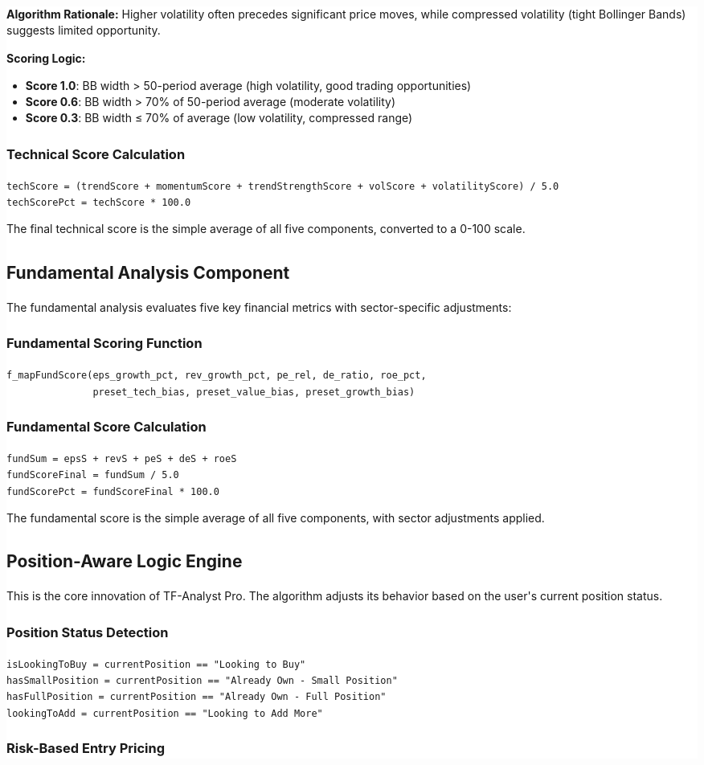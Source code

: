 **Algorithm Rationale:** Higher volatility often precedes significant price moves, while compressed volatility (tight Bollinger Bands) suggests limited opportunity.

**Scoring Logic:**
- **Score 1.0**: BB width > 50-period average (high volatility, good trading opportunities)
- **Score 0.6**: BB width > 70% of 50-period average (moderate volatility)
- **Score 0.3**: BB width ≤ 70% of average (low volatility, compressed range)

### Technical Score Calculation

```pinescript
techScore = (trendScore + momentumScore + trendStrengthScore + volScore + volatilityScore) / 5.0
techScorePct = techScore * 100.0
```

The final technical score is the simple average of all five components, converted to a 0-100 scale.

## Fundamental Analysis Component

The fundamental analysis evaluates five key financial metrics with sector-specific adjustments:

### Fundamental Scoring Function

```pinescript
f_mapFundScore(eps_growth_pct, rev_growth_pct, pe_rel, de_ratio, roe_pct, 
               preset_tech_bias, preset_value_bias, preset_growth_bias)
```

### Fundamental Score Calculation

```pinescript
fundSum = epsS + revS + peS + deS + roeS
fundScoreFinal = fundSum / 5.0
fundScorePct = fundScoreFinal * 100.0
```

The fundamental score is the simple average of all five components, with sector adjustments applied.

## Position-Aware Logic Engine

This is the core innovation of TF-Analyst Pro. The algorithm adjusts its behavior based on the user's current position status.

### Position Status Detection

```pinescript
isLookingToBuy = currentPosition == "Looking to Buy"
hasSmallPosition = currentPosition == "Already Own - Small Position"
hasFullPosition = currentPosition == "Already Own - Full Position"
lookingToAdd = currentPosition == "Looking to Add More"
```

### Risk-Based Entry Pricing
